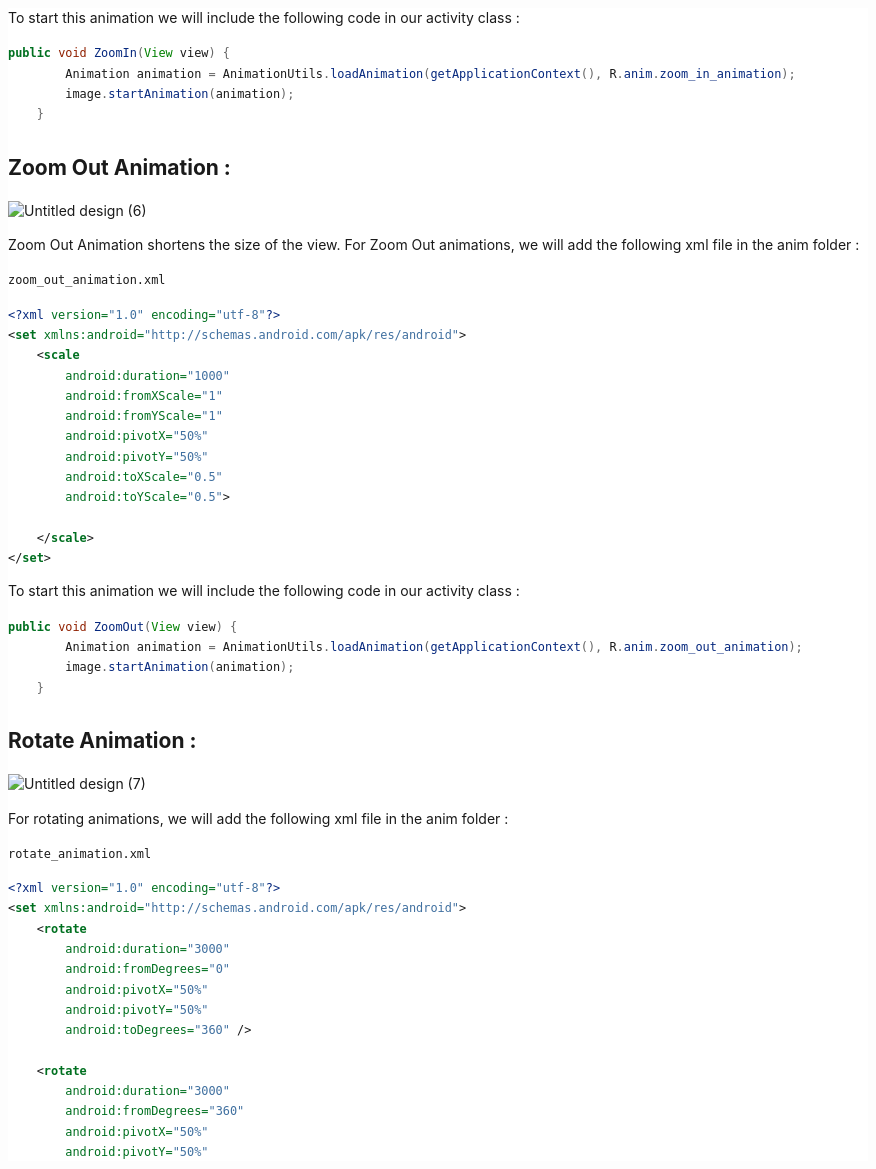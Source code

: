 To start this animation we will include the following code in our activity class :

```java
public void ZoomIn(View view) {
        Animation animation = AnimationUtils.loadAnimation(getApplicationContext(), R.anim.zoom_in_animation);
        image.startAnimation(animation);
    }
 ```

## Zoom Out Animation :
![Untitled design (6)](https://user-images.githubusercontent.com/79036525/139314721-2d2d2c6f-4e0c-47ba-8297-6a1d80e9f485.gif)

Zoom Out Animation shortens the size of the view.
For Zoom Out animations, we will add the following xml file in the anim folder :

`zoom_out_animation.xml`

```xml
<?xml version="1.0" encoding="utf-8"?>
<set xmlns:android="http://schemas.android.com/apk/res/android">
    <scale
        android:duration="1000"
        android:fromXScale="1"
        android:fromYScale="1"
        android:pivotX="50%"
        android:pivotY="50%"
        android:toXScale="0.5"
        android:toYScale="0.5">

    </scale>
</set>
```

To start this animation we will include the following code in our activity class :

```java
public void ZoomOut(View view) {
        Animation animation = AnimationUtils.loadAnimation(getApplicationContext(), R.anim.zoom_out_animation);
        image.startAnimation(animation);
    }
 ```

## Rotate Animation :
![Untitled design (7)](https://user-images.githubusercontent.com/79036525/139314964-87fcd156-6895-4f24-bb36-58222a7365c5.gif)

For rotating animations, we will add the following xml file in the anim folder :

`rotate_animation.xml`

```xml
<?xml version="1.0" encoding="utf-8"?>
<set xmlns:android="http://schemas.android.com/apk/res/android">
    <rotate
        android:duration="3000"
        android:fromDegrees="0"
        android:pivotX="50%"
        android:pivotY="50%"
        android:toDegrees="360" />

    <rotate
        android:duration="3000"
        android:fromDegrees="360"
        android:pivotX="50%"
        android:pivotY="50%"
```
